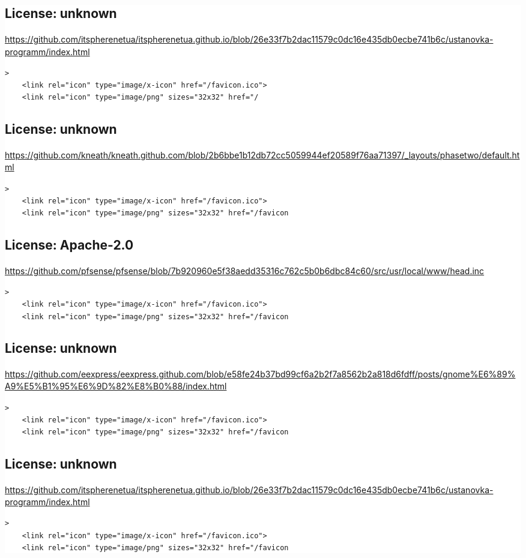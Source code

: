 
## License: unknown
https://github.com/itspherenetua/itspherenetua.github.io/blob/26e33f7b2dac11579c0dc16e435db0ecbe741b6c/ustanovka-programm/index.html

```
>
    <link rel="icon" type="image/x-icon" href="/favicon.ico">
    <link rel="icon" type="image/png" sizes="32x32" href="/
```


## License: unknown
https://github.com/kneath/kneath.github.com/blob/2b6bbe1b12db72cc5059944ef20589f76aa71397/_layouts/phasetwo/default.html

```
>
    <link rel="icon" type="image/x-icon" href="/favicon.ico">
    <link rel="icon" type="image/png" sizes="32x32" href="/favicon
```


## License: Apache-2.0
https://github.com/pfsense/pfsense/blob/7b920960e5f38aedd35316c762c5b0b6dbc84c60/src/usr/local/www/head.inc

```
>
    <link rel="icon" type="image/x-icon" href="/favicon.ico">
    <link rel="icon" type="image/png" sizes="32x32" href="/favicon
```


## License: unknown
https://github.com/eexpress/eexpress.github.com/blob/e58fe24b37bd99cf6a2b2f7a8562b2a818d6fdff/posts/gnome%E6%89%A9%E5%B1%95%E6%9D%82%E8%B0%88/index.html

```
>
    <link rel="icon" type="image/x-icon" href="/favicon.ico">
    <link rel="icon" type="image/png" sizes="32x32" href="/favicon
```


## License: unknown
https://github.com/itspherenetua/itspherenetua.github.io/blob/26e33f7b2dac11579c0dc16e435db0ecbe741b6c/ustanovka-programm/index.html

```
>
    <link rel="icon" type="image/x-icon" href="/favicon.ico">
    <link rel="icon" type="image/png" sizes="32x32" href="/favicon
```
